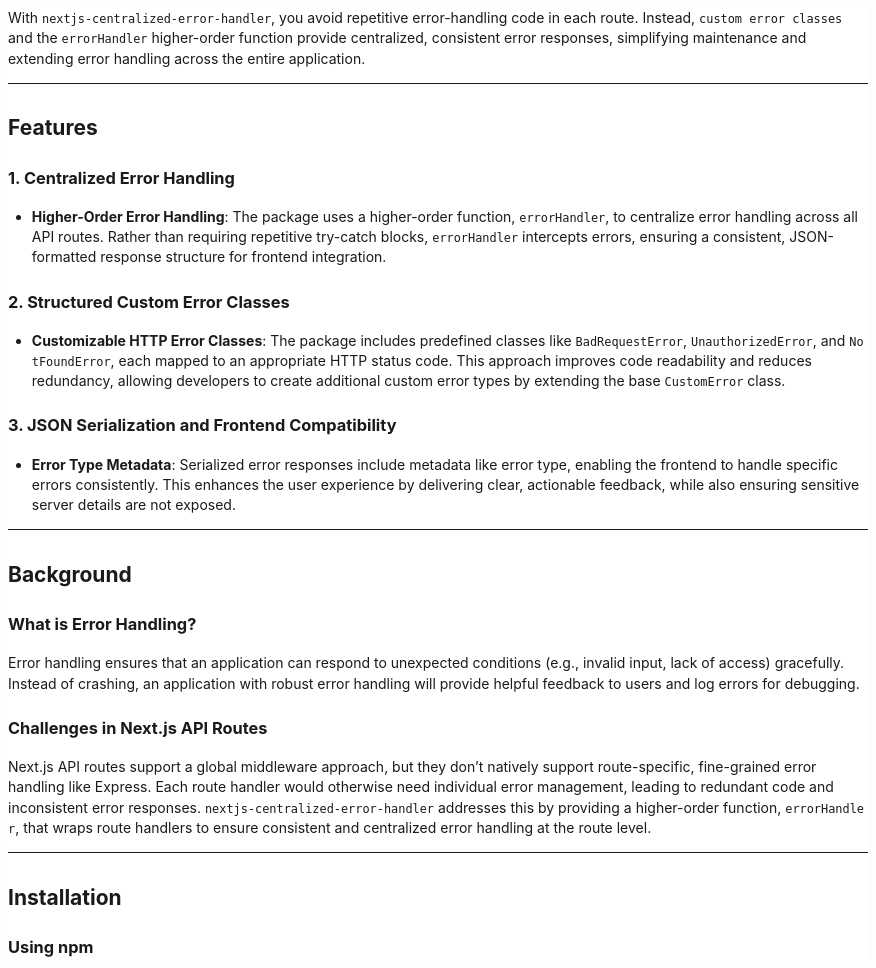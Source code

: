 With `nextjs-centralized-error-handler`, you avoid repetitive error-handling code in each route. Instead, `custom error classes` and the `errorHandler` higher-order function provide centralized, consistent error responses, simplifying maintenance and extending error handling across the entire application.

---

## Features

### 1. Centralized Error Handling
- **Higher-Order Error Handling**: The package uses a higher-order function, `errorHandler`, to centralize error handling across all API routes. Rather than requiring repetitive try-catch blocks, `errorHandler` intercepts errors, ensuring a consistent, JSON-formatted response structure for frontend integration.

### 2. Structured Custom Error Classes
- **Customizable HTTP Error Classes**: The package includes predefined classes like `BadRequestError`, `UnauthorizedError`, and `NotFoundError`, each mapped to an appropriate HTTP status code. This approach improves code readability and reduces redundancy, allowing developers to create additional custom error types by extending the base `CustomError` class.

### 3. JSON Serialization and Frontend Compatibility
- **Error Type Metadata**: Serialized error responses include metadata like error type, enabling the frontend to handle specific errors consistently. This enhances the user experience by delivering clear, actionable feedback, while also ensuring sensitive server details are not exposed.

---

## Background

### What is Error Handling?
Error handling ensures that an application can respond to unexpected conditions (e.g., invalid input, lack of access) gracefully. Instead of crashing, an application with robust error handling will provide helpful feedback to users and log errors for debugging.

### Challenges in Next.js API Routes

Next.js API routes support a global middleware approach, but they don’t natively support route-specific, fine-grained error handling like Express. Each route handler would otherwise need individual error management, leading to redundant code and inconsistent error responses. `nextjs-centralized-error-handler` addresses this by providing a higher-order function, `errorHandler`, that wraps route handlers to ensure consistent and centralized error handling at the route level.

---

## Installation

### Using npm

